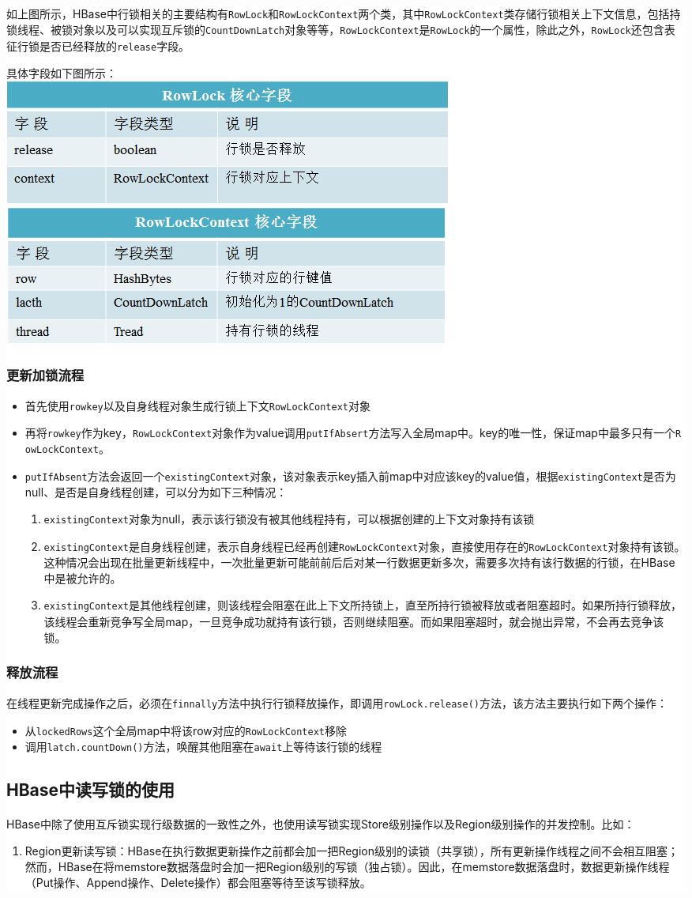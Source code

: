 如上图所示，HBase中行锁相关的主要结构有`RowLock`和`RowLockContext`两个类，其中`RowLockContext`类存储行锁相关上下文信息，包括持锁线程、被锁对象以及可以实现互斥锁的`CountDownLatch`对象等等，`RowLockContext`是`RowLock`的一个属性，除此之外，`RowLock`还包含表征行锁是否已经释放的`release`字段。

具体字段如下图所示：  
![](/assets/f1e9e94f304c481dacffd288ebba0ade.png)  
![](/assets/424d8cd3a9554fb1bf29fc8c9bdbcd69.png)

### 更新加锁流程

* 首先使用`rowkey`以及自身线程对象生成行锁上下文`RowLockContext`对象

* 再将`rowkey`作为key，`RowLockContext`对象作为value调用`putIfAbsert`方法写入全局map中。key的唯一性，保证map中最多只有一个`RowLockContext`。

* `putIfAbsent`方法会返回一个`existingContext`对象，该对象表示key插入前map中对应该key的value值，根据`existingContext`是否为null、是否是自身线程创建，可以分为如下三种情况：

  1. `existingContext`对象为null，表示该行锁没有被其他线程持有，可以根据创建的上下文对象持有该锁

  2. `existingContext`是自身线程创建，表示自身线程已经再创建`RowLockContext`对象，直接使用存在的`RowLockContext`对象持有该锁。这种情况会出现在批量更新线程中，一次批量更新可能前前后后对某一行数据更新多次，需要多次持有该行数据的行锁，在HBase中是被允许的。

  3. `existingContext`是其他线程创建，则该线程会阻塞在此上下文所持锁上，直至所持行锁被释放或者阻塞超时。如果所持行锁释放，该线程会重新竞争写全局map，一旦竞争成功就持有该行锁，否则继续阻塞。而如果阻塞超时，就会抛出异常，不会再去竞争该锁。

### 释放流程

在线程更新完成操作之后，必须在`finnally`方法中执行行锁释放操作，即调用`rowLock.release()`方法，该方法主要执行如下两个操作：

* 从`lockedRows`这个全局map中将该row对应的`RowLockContext`移除
* 调用`latch.countDown()`方法，唤醒其他阻塞在`await`上等待该行锁的线程

## HBase中读写锁的使用

HBase中除了使用互斥锁实现行级数据的一致性之外，也使用读写锁实现Store级别操作以及Region级别操作的并发控制。比如：

1. Region更新读写锁：HBase在执行数据更新操作之前都会加一把Region级别的读锁（共享锁），所有更新操作线程之间不会相互阻塞；然而，HBase在将memstore数据落盘时会加一把Region级别的写锁（独占锁）。因此，在memstore数据落盘时，数据更新操作线程（Put操作、Append操作、Delete操作）都会阻塞等待至该写锁释放。

